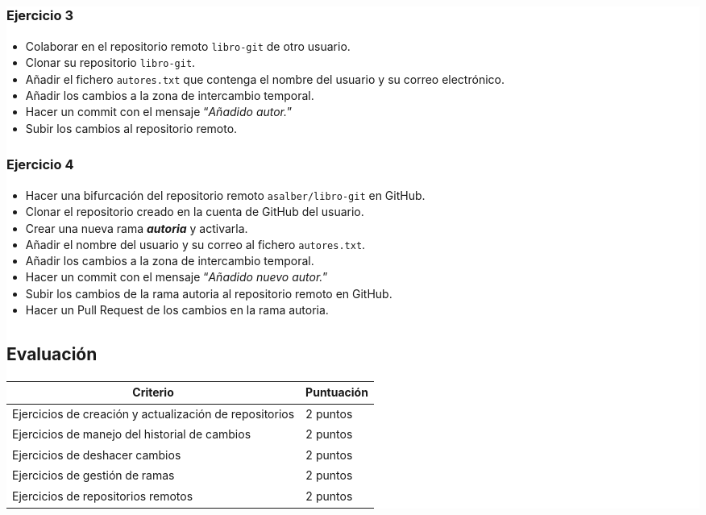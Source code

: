 ### Ejercicio 3

- Colaborar en el repositorio remoto `libro-git` de otro usuario.
- Clonar su repositorio `libro-git`.
- Añadir el fichero `autores.txt` que contenga el nombre del usuario y su correo electrónico.
- Añadir los cambios a la zona de intercambio temporal.
- Hacer un commit con el mensaje “*Añadido autor.*”
- Subir los cambios al repositorio remoto.

### Ejercicio 4

- Hacer una bifurcación del repositorio remoto `asalber/libro-git` en GitHub.
- Clonar el repositorio creado en la cuenta de GitHub del usuario.
- Crear una nueva rama **_autoria_** y activarla.
- Añadir el nombre del usuario y su correo al fichero `autores.txt`.
- Añadir los cambios a la zona de intercambio temporal.
- Hacer un commit con el mensaje “*Añadido nuevo autor.*”
- Subir los cambios de la rama autoria al repositorio remoto en GitHub.
- Hacer un Pull Request de los cambios en la rama autoria.                 

## Evaluación

| Criterio                                               | Puntuación |
|--------------------------------------------------------|------------|
| Ejercicios de creación y actualización de repositorios | 2 puntos   |
| Ejercicios de manejo del historial de cambios          | 2 puntos   |
| Ejercicios de deshacer cambios                         | 2 puntos   |
| Ejercicios de gestión de ramas                         | 2 puntos   |
| Ejercicios de repositorios remotos                     | 2 puntos   |
